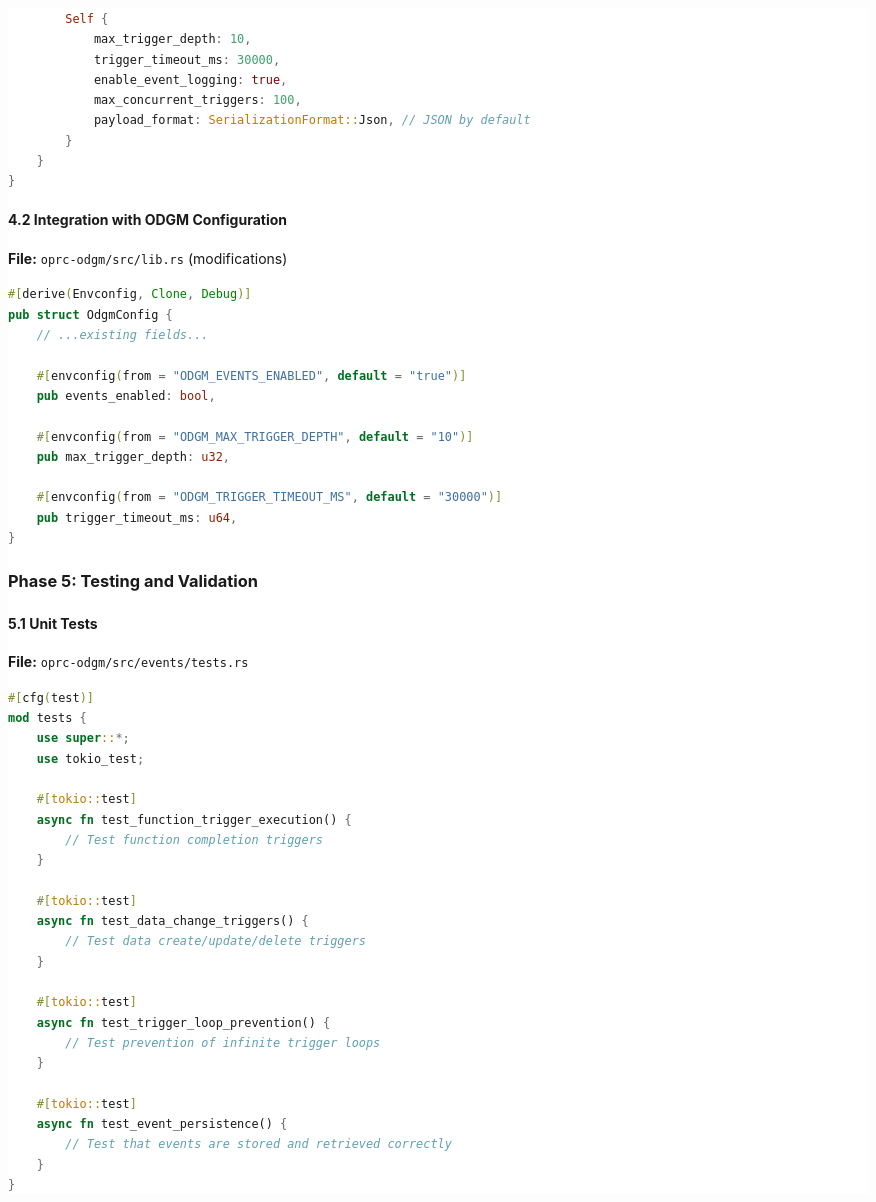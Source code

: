 ```rust
        Self {
            max_trigger_depth: 10,
            trigger_timeout_ms: 30000,
            enable_event_logging: true,
            max_concurrent_triggers: 100,
            payload_format: SerializationFormat::Json, // JSON by default
        }
    }
}
```

#### 4.2 Integration with ODGM Configuration

**File:** `oprc-odgm/src/lib.rs` (modifications)

```rust
#[derive(Envconfig, Clone, Debug)]
pub struct OdgmConfig {
    // ...existing fields...
    
    #[envconfig(from = "ODGM_EVENTS_ENABLED", default = "true")]
    pub events_enabled: bool,
    
    #[envconfig(from = "ODGM_MAX_TRIGGER_DEPTH", default = "10")]
    pub max_trigger_depth: u32,
    
    #[envconfig(from = "ODGM_TRIGGER_TIMEOUT_MS", default = "30000")]
    pub trigger_timeout_ms: u64,
}
```

### Phase 5: Testing and Validation

#### 5.1 Unit Tests

**File:** `oprc-odgm/src/events/tests.rs`

```rust
#[cfg(test)]
mod tests {
    use super::*;
    use tokio_test;

    #[tokio::test]
    async fn test_function_trigger_execution() {
        // Test function completion triggers
    }

    #[tokio::test]
    async fn test_data_change_triggers() {
        // Test data create/update/delete triggers
    }

    #[tokio::test]
    async fn test_trigger_loop_prevention() {
        // Test prevention of infinite trigger loops
    }

    #[tokio::test]
    async fn test_event_persistence() {
        // Test that events are stored and retrieved correctly
    }
}
```
